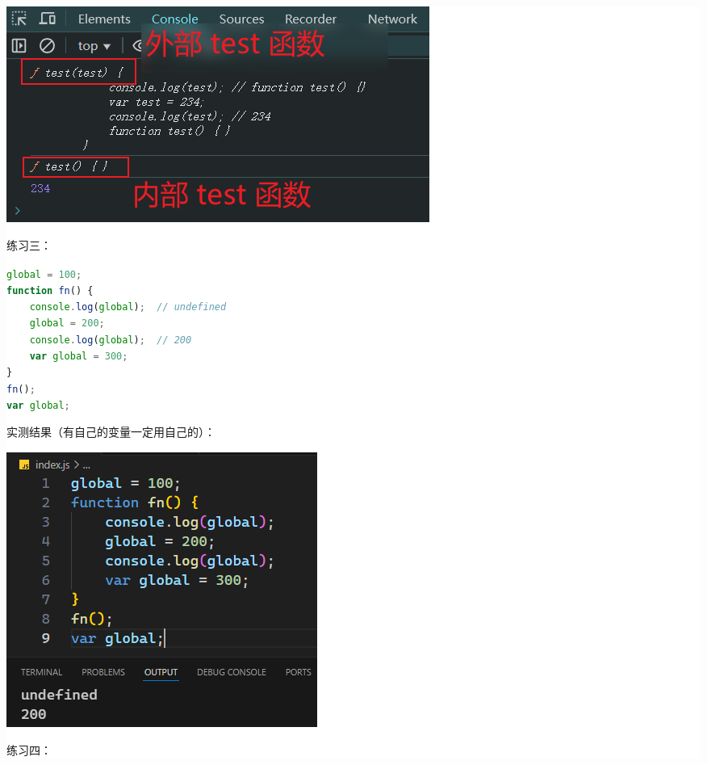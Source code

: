 ![](../assets/7.5.png)

练习三：

```js
global = 100;
function fn() {
    console.log(global);  // undefined
    global = 200;
    console.log(global);  // 200
    var global = 300;
}
fn();
var global;
```

实测结果（有自己的变量一定用自己的）：

![](../assets/7.6.png)



练习四：
